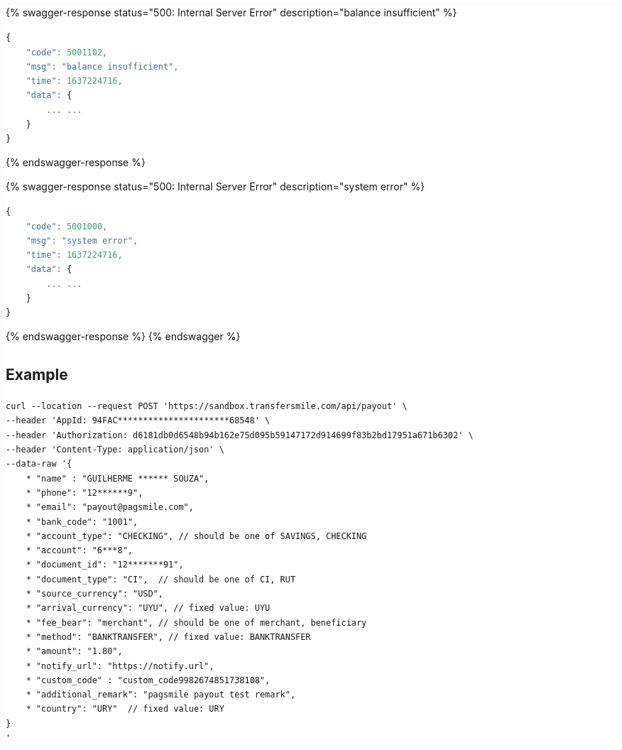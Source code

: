 {% swagger-response status="500: Internal Server Error" description="balance insufficient" %}
```javascript
{
    "code": 5001102,
    "msg": "balance insufficient",
    "time": 1637224716,
    "data": {
        ... ...
    }
}
```
{% endswagger-response %}

{% swagger-response status="500: Internal Server Error" description="system error" %}
```javascript
{
    "code": 5001000,
    "msg": "system error",
    "time": 1637224716,
    "data": {
        ... ...
    }
}
```
{% endswagger-response %}
{% endswagger %}

## Example

```
curl --location --request POST 'https://sandbox.transfersmile.com/api/payout' \
--header 'AppId: 94FAC**********************68548' \
--header 'Authorization: d6181db0d6548b94b162e75d095b59147172d914699f83b2bd17951a671b6302' \
--header 'Content-Type: application/json' \
--data-raw '{
    * "name" : "GUILHERME ****** SOUZA",
    * "phone": "12******9",
    * "email": "payout@pagsmile.com",
    * "bank_code": "1001",
    * "account_type": "CHECKING", // should be one of SAVINGS, CHECKING
    * "account": "6***8",
    * "document_id": "12*******91",
    * "document_type": "CI",  // should be one of CI, RUT
    * "source_currency": "USD", 
    * "arrival_currency": "UYU", // fixed value: UYU
    * "fee_bear": "merchant", // should be one of merchant, beneficiary
    * "method": "BANKTRANSFER", // fixed value: BANKTRANSFER
    * "amount": "1.80",
    * "notify_url": "https://notify.url",
    * "custom_code" : "custom_code9982674851738108",
    * "additional_remark": "pagsmile payout test remark",
    * "country": "URY"  // fixed value: URY
}
'
```
